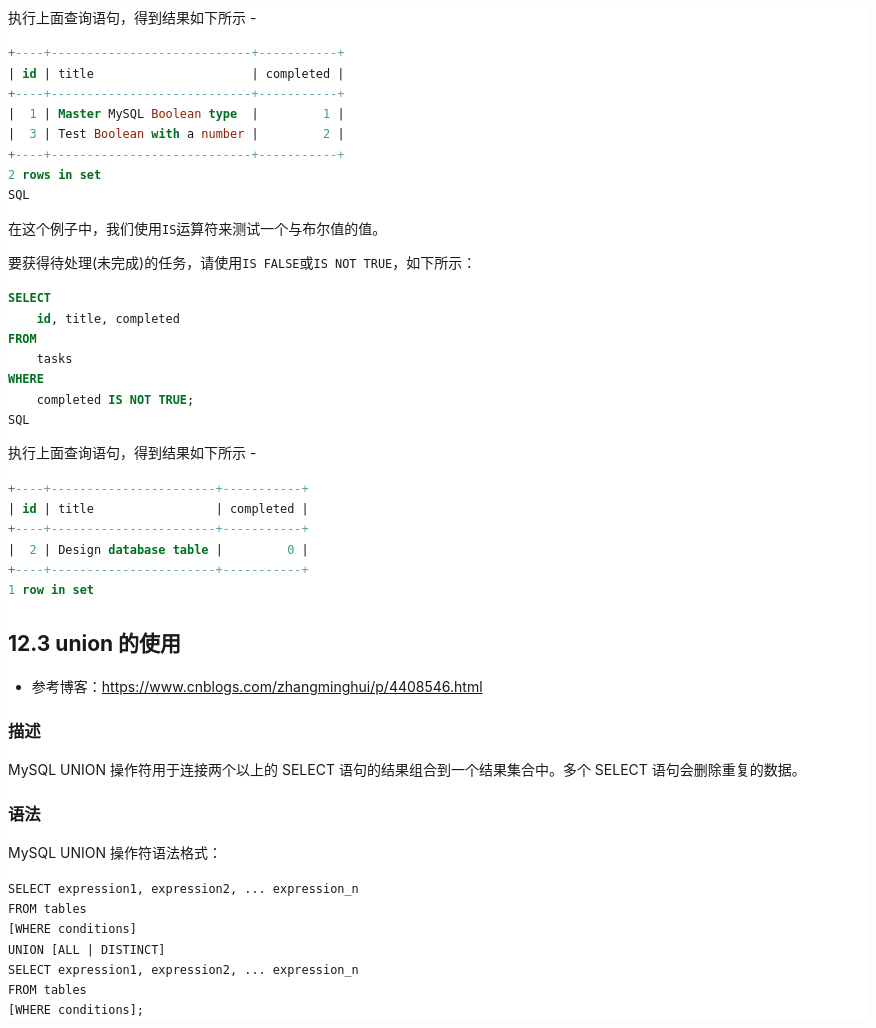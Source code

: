 执行上面查询语句，得到结果如下所示 - 

```sql
+----+----------------------------+-----------+
| id | title                      | completed |
+----+----------------------------+-----------+
|  1 | Master MySQL Boolean type  |         1 |
|  3 | Test Boolean with a number |         2 |
+----+----------------------------+-----------+
2 rows in set
SQL
```

在这个例子中，我们使用`IS`运算符来测试一个与布尔值的值。

要获得待处理(未完成)的任务，请使用`IS FALSE`或`IS NOT TRUE`，如下所示：

```sql
SELECT 
    id, title, completed
FROM
    tasks
WHERE
    completed IS NOT TRUE;
SQL
```

执行上面查询语句，得到结果如下所示 - 

```sql
+----+-----------------------+-----------+
| id | title                 | completed |
+----+-----------------------+-----------+
|  2 | Design database table |         0 |
+----+-----------------------+-----------+
1 row in set
```



## 12.3 union 的使用

- 参考博客：https://www.cnblogs.com/zhangminghui/p/4408546.html

### 描述

MySQL UNION 操作符用于连接两个以上的 SELECT 语句的结果组合到一个结果集合中。多个 SELECT 语句会删除重复的数据。

### 语法

MySQL UNION 操作符语法格式：

```
SELECT expression1, expression2, ... expression_n
FROM tables
[WHERE conditions]
UNION [ALL | DISTINCT]
SELECT expression1, expression2, ... expression_n
FROM tables
[WHERE conditions];
```
